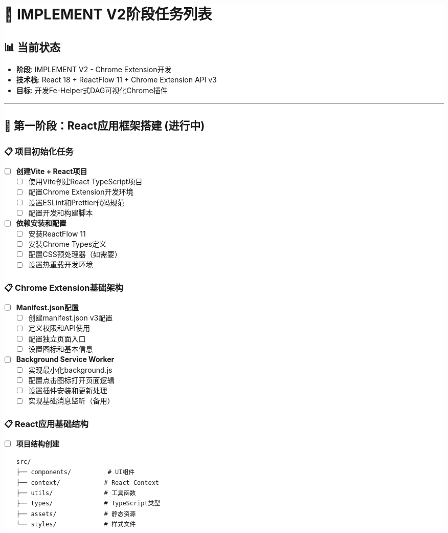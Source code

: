 # 🚀 IMPLEMENT V2阶段任务列表

## 📊 当前状态
- **阶段**: IMPLEMENT V2 - Chrome Extension开发
- **技术栈**: React 18 + ReactFlow 11 + Chrome Extension API v3
- **目标**: 开发Fe-Helper式DAG可视化Chrome插件

---

## 🎯 第一阶段：React应用框架搭建 (进行中)

### 📋 项目初始化任务
- [ ] **创建Vite + React项目**
  - [ ] 使用Vite创建React TypeScript项目
  - [ ] 配置Chrome Extension开发环境
  - [ ] 设置ESLint和Prettier代码规范
  - [ ] 配置开发和构建脚本

- [ ] **依赖安装和配置**
  - [ ] 安装ReactFlow 11
  - [ ] 安装Chrome Types定义
  - [ ] 配置CSS预处理器（如需要）
  - [ ] 设置热重载开发环境

### 📋 Chrome Extension基础架构
- [ ] **Manifest.json配置**
  - [ ] 创建manifest.json v3配置
  - [ ] 定义权限和API使用
  - [ ] 配置独立页面入口
  - [ ] 设置图标和基本信息

- [ ] **Background Service Worker**
  - [ ] 实现最小化background.js
  - [ ] 配置点击图标打开页面逻辑
  - [ ] 设置插件安装和更新处理
  - [ ] 实现基础消息监听（备用）

### 📋 React应用基础结构
- [ ] **项目结构创建**
  ```
  src/
  ├── components/          # UI组件
  ├── context/            # React Context
  ├── utils/              # 工具函数
  ├── types/              # TypeScript类型
  ├── assets/             # 静态资源
  └── styles/             # 样式文件
  ```
